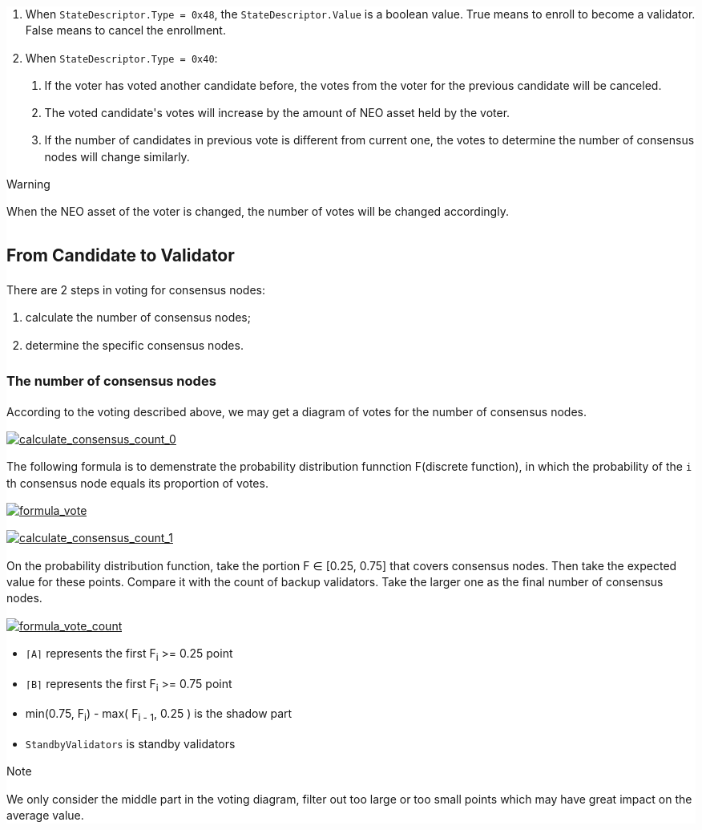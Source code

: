 1. When `StateDescriptor.Type = 0x48`, the `StateDescriptor.Value` is a boolean value. True means to enroll to become a validator. False means to cancel the enrollment.

2. When `StateDescriptor.Type = 0x40`:

    1. If the voter has voted another candidate before, the votes from the voter for the previous candidate will be canceled.

    2. The voted candidate's votes will increase by the amount of NEO asset held by the voter.

    3. If the number of candidates in previous vote is different from current one, the votes to determine the number of consensus nodes will change similarly.

> [!Warning]
>
> When the NEO asset of the voter is changed, the number of votes will be changed accordingly.

## From Candidate to Validator

There are 2 steps in voting for consensus nodes: 

1. calculate the number of consensus nodes;

2. determine the specific consensus nodes.

### The number of consensus nodes

According to the voting described above, we may get a diagram of votes for the number of consensus nodes.

[![calculate_consensus_count_0](../images/consensus/calculate_consensus_count_0.jpg)](../../images/consensus/calculate_consensus_count_0.jpg)

The following formula is to demenstrate the probability distribution funnction F(discrete function), in which the probability of the `i`th consensus node equals its proportion of votes.

[![formula_vote](../images/consensus/formula_vote.jpg)](../../images/consensus/formula_vote.jpg)

[![calculate_consensus_count_1](../images/consensus/calculate_consensus_count_1.jpg)](../../images/consensus/calculate_consensus_count_1.jpg)

On the probability distribution function, take the portion F ∈ [0.25, 0.75] that covers consensus nodes. Then take the expected value for these points. Compare it with the count of backup validators. Take the larger one as the final number of consensus nodes.

[![formula_vote_count](../images/consensus/formula_vote_count.jpg)](../../images/consensus/formula_vote_count.jpg)

- `⌈A⌉` represents the first F<sub>i</sub> >= 0.25 point

- `⌈B⌉` represents the first  F<sub>i</sub> >= 0.75 point

- min(0.75, F<sub>i</sub>) - max( F<sub>i - 1</sub>, 0.25 ) is the shadow part

- `StandbyValidators` is standby validators

> [!Note]
>
> We only consider the middle part in the voting diagram, filter out too large or too small points which may have great impact on the average value.
